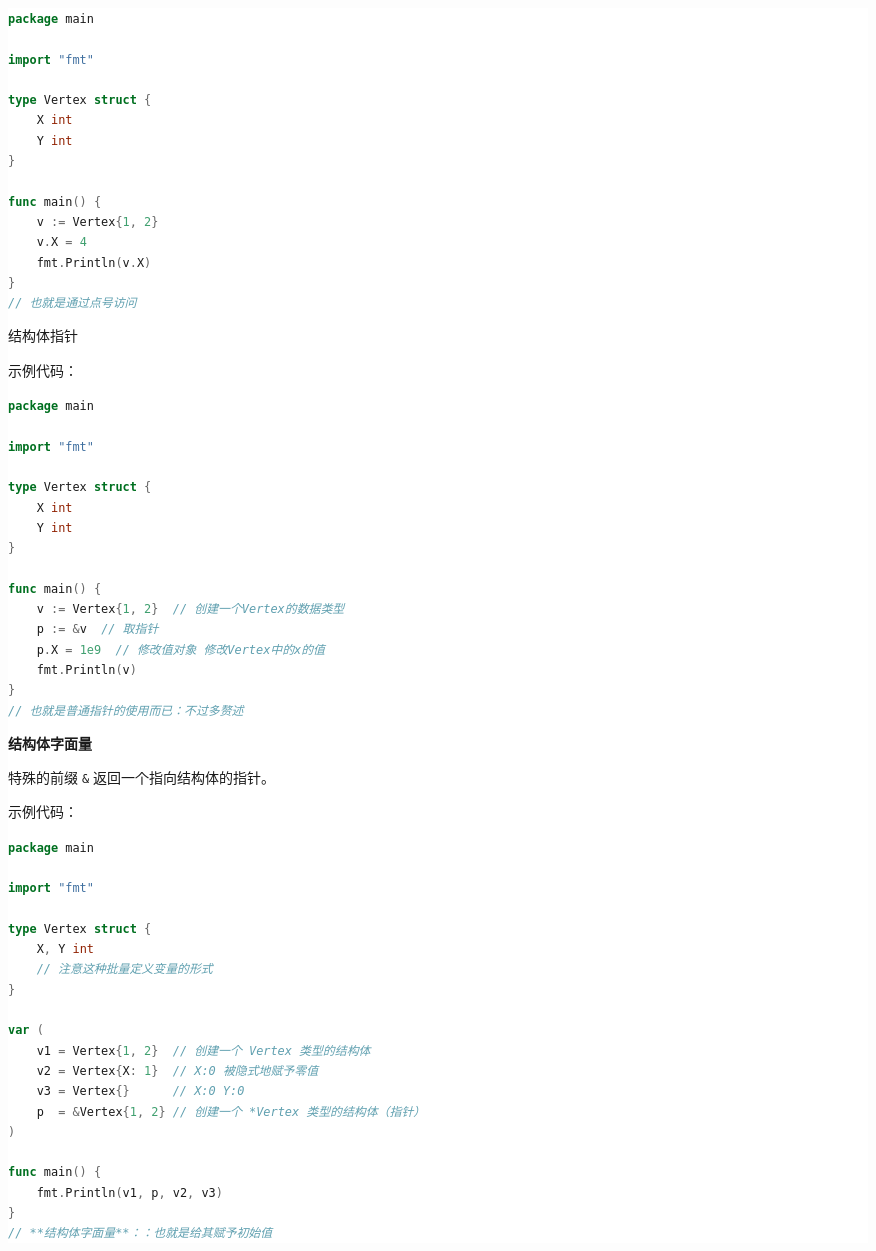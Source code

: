 ```go
package main

import "fmt"

type Vertex struct {
	X int
	Y int
}

func main() {
	v := Vertex{1, 2}
	v.X = 4
	fmt.Println(v.X)
}
// 也就是通过点号访问
```

结构体指针

示例代码：
```go
package main

import "fmt"

type Vertex struct {
	X int
	Y int
}

func main() {
	v := Vertex{1, 2}  // 创建一个Vertex的数据类型
	p := &v  // 取指针
	p.X = 1e9  // 修改值对象 修改Vertex中的x的值
	fmt.Println(v)
}
// 也就是普通指针的使用而已：不过多赘述
```

**结构体字面量**

特殊的前缀 `&` 返回一个指向结构体的指针。

示例代码：

```go
package main

import "fmt"

type Vertex struct {
	X, Y int
    // 注意这种批量定义变量的形式
}

var (
	v1 = Vertex{1, 2}  // 创建一个 Vertex 类型的结构体
	v2 = Vertex{X: 1}  // X:0 被隐式地赋予零值
	v3 = Vertex{}      // X:0 Y:0
	p  = &Vertex{1, 2} // 创建一个 *Vertex 类型的结构体（指针）
)

func main() {
	fmt.Println(v1, p, v2, v3)
}
// **结构体字面量**：：也就是给其赋予初始值
```